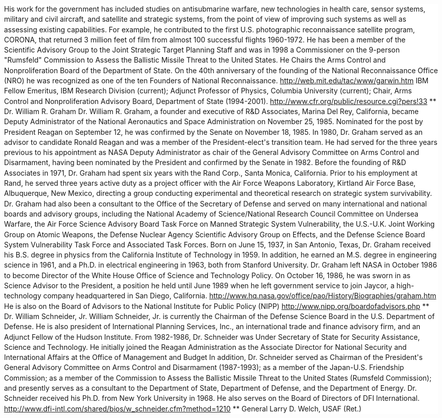 His work for the government has included studies on antisubmarine warfare, new technologies in health care, sensor systems, military and civil aircraft, and satellite and strategic systems, from the point of view of improving such systems as well as assessing existing capabilities. For example, he contributed to the first U.S. photographic reconnaissance satellite program, CORONA, that returned 3 million feet of film from almost 100 successful flights 1960-1972.
He has been a member of the Scientific Advisory Group to the Joint Strategic Target Planning Staff and was in 1998 a Commissioner on the 9-person "Rumsfeld" Commission to Assess the Ballistic Missile Threat to the United States. He Chairs the Arms Control and Nonproliferation Board of the Department of State. On the 40th anniversary of the founding of the National Reconnaissance Office (NRO) he was recognized as one of the ten Founders of National Reconnaissance.
http://web.mit.edu/tac/www/garwin.htm
IBM Fellow Emeritus, IBM Research Division (current); Adjunct Professor of Physics, Columbia University (current); Chair, Arms Control and Nonproliferation Advisory Board, Department of State (1994-2001).
http://www.cfr.org/public/resource.cgi?pers!33
**
Dr. William R. Graham
Dr. William R. Graham, a founder and executive of R&D Associates, Marina Del Rey, California, became Deputy Administrator of the National Aeronautics and Space Administration on November 25, 1985. Nominated for the post by President Reagan on September 12, he was confirmed by the Senate on November 18, 1985.
In 1980, Dr. Graham served as an advisor to candidate Ronald Reagan and was a member of the President-elect's transition team. He had served for the three years previous to his appointment as NASA Deputy Administrator as chair of the General Advisory Committee on Arms Control and Disarmament, having been nominated by the President and confirmed by the Senate in 1982.
Before the founding of R&D Associates in 1971, Dr. Graham had spent six years with the Rand Corp., Santa Monica, California. Prior to his employment at Rand, he served three years active duty as a project officer with the Air Force Weapons Laboratory, Kirtland Air Force Base, Albuquerque, New Mexico, directing a group conducting experimental and theoretical research on strategic system survivability.
Dr. Graham had also been a consultant to the Office of the Secretary of Defense and served on many international and national boards and advisory groups, including the National Academy of Science/National Research Council Committee on Undersea Warfare, the Air Force Science Advisory Board Task Force on Manned Strategic System Vulnerability, the U.S.-U.K. Joint Working Group on Atomic Weapons, the Defense Nuclear Agency Scientific Advisory Group on Effects, and the Defense Science Board System Vulnerability Task Force and Associated Task Forces.
Born on June 15, 1937, in San Antonio, Texas, Dr. Graham received his B.S. degree in physics from the California Institute of Technology in 1959. In addition, he earned an M.S. degree in engineering science in 1961, and a Ph.D. in electrical engineering in 1963, both from Stanford University.
Dr. Graham left NASA in October 1986 to become Director of the White House Office of Science and Technology Policy. On October 16, 1986, he was sworn in as Science Advisor to the President, a position he held until June 1989 when he left government service to join Jaycor, a high-technology company headquartered in San Diego, California.
http://www.hq.nasa.gov/office/pao/History/Biographies/graham.htm
He is also on the Board of Advisors to the National Institute for Public Policy (NIPP)
http://www.nipp.org/boardofadvisors.php
**
Dr. William Schneider, Jr.
William Schneider, Jr. is currently the Chairman of the Defense Science Board in the U.S. Department of Defense. He is also president of International Planning Services, Inc., an international trade and finance advisory firm, and an Adjunct Fellow of the Hudson Institute.
From 1982-1986, Dr. Schneider was Under Secretary of State for Security Assistance, Science and Technology. He initially joined the Reagan Administration as the Associate Director for National Security and International Affairs at the Office of Management and Budget
In addition, Dr. Schneider served as Chairman of the President's General Advisory Committee on Arms Control and Disarmament (1987-1993); as a member of the Japan-U.S. Friendship Commission; as a member of the Commission to Assess the Ballistic Missile Threat to the United States (Rumsfeld Commission); and presently serves as a consultant to the Department of State, Department of Defense, and the Department of Energy.
Dr. Schneider received his Ph.D. from New York University in 1968.
He also serves on the Board of Directors of DFI International.
http://www.dfi-intl.com/shared/bios/w_schneider.cfm?method=1210
**
General Larry D. Welch, USAF (Ret.)